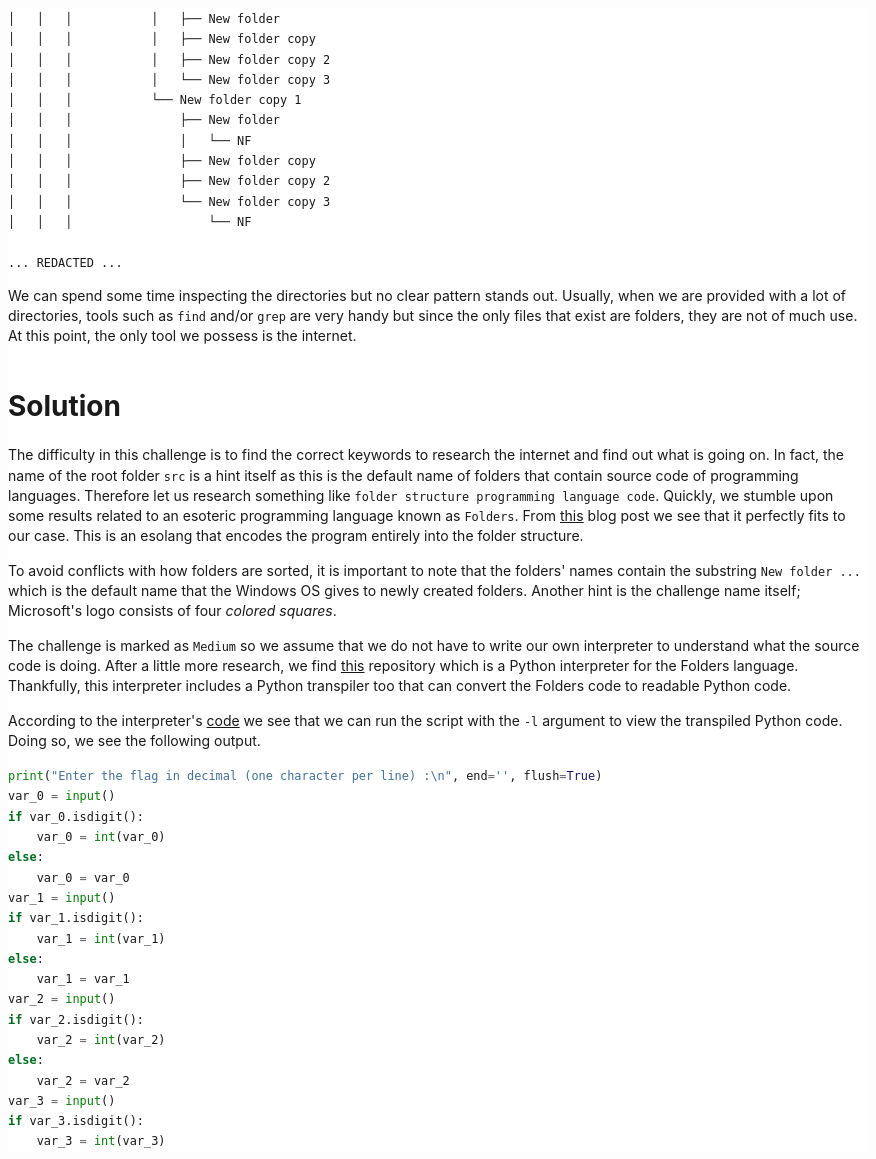 ```
│   │   │           │   ├── New folder
│   │   │           │   ├── New folder copy
│   │   │           │   ├── New folder copy 2
│   │   │           │   └── New folder copy 3
│   │   │           └── New folder copy 1
│   │   │               ├── New folder
│   │   │               │   └── NF
│   │   │               ├── New folder copy
│   │   │               ├── New folder copy 2
│   │   │               └── New folder copy 3
│   │   │                   └── NF

... REDACTED ...
```

We can spend some time inspecting the directories but no clear pattern stands out. Usually, when we are provided with a lot of directories, tools such as `find` and/or `grep` are very handy but since the only files that exist are folders, they are not of much use. At this point, the only tool we possess is the internet.

# Solution

The difficulty in this challenge is to find the correct keywords to research the internet and find out what is going on. In fact, the name of the root folder `src` is a hint itself as this is the default name of folders that contain source code of programming languages. Therefore let us research something like `folder structure programming language code`. Quickly, we stumble upon some results related to an esoteric programming language known as `Folders`. From [this](https://danieltemkin.com/Esolangs/Folders/) blog post we see that it perfectly fits to our case. This is an esolang that encodes the program entirely into the folder structure.

To avoid conflicts with how folders are sorted, it is important to note that the folders' names contain the substring  `New folder ...` which is the default name that the Windows OS gives to newly created folders. Another hint is the challenge name itself; Microsoft's logo consists of four *colored squares*.

The challenge is marked as `Medium` so we assume that we do not have to write our own interpreter to understand what the source code is doing. After a little more research, we find [this](https://github.com/SinaKhalili/Folders.py) repository which is a Python interpreter for the Folders language. Thankfully, this interpreter includes a Python transpiler too that can convert the Folders code to readable Python code.

According to the interpreter's [code](https://github.com/SinaKhalili/Folders.py/blob/main/folders/folders.py#L482) we see that we can run the script with the `-l` argument to view the transpiled Python code. Doing so, we see the following output.

```python
print("Enter the flag in decimal (one character per line) :\n", end='', flush=True)
var_0 = input()
if var_0.isdigit():
    var_0 = int(var_0)
else:
    var_0 = var_0
var_1 = input()
if var_1.isdigit():
    var_1 = int(var_1)
else:
    var_1 = var_1
var_2 = input()
if var_2.isdigit():
    var_2 = int(var_2)
else:
    var_2 = var_2
var_3 = input()
if var_3.isdigit():
    var_3 = int(var_3)
```